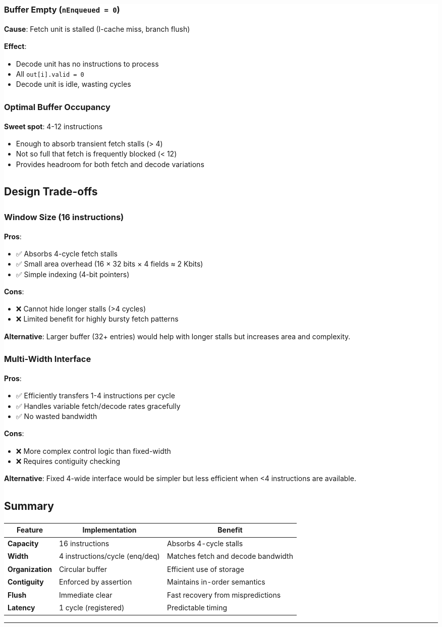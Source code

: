 ### Buffer Empty (`nEnqueued = 0`)

**Cause**: Fetch unit is stalled (I-cache miss, branch flush)

**Effect**:
- Decode unit has no instructions to process
- All `out[i].valid = 0`
- Decode unit is idle, wasting cycles

### Optimal Buffer Occupancy

**Sweet spot**: 4-12 instructions

- Enough to absorb transient fetch stalls (> 4)
- Not so full that fetch is frequently blocked (< 12)
- Provides headroom for both fetch and decode variations

## Design Trade-offs

### Window Size (16 instructions)

**Pros**:
- ✅ Absorbs 4-cycle fetch stalls
- ✅ Small area overhead (16 × 32 bits × 4 fields ≈ 2 Kbits)
- ✅ Simple indexing (4-bit pointers)

**Cons**:
- ❌ Cannot hide longer stalls (>4 cycles)
- ❌ Limited benefit for highly bursty fetch patterns

**Alternative**: Larger buffer (32+ entries) would help with longer stalls but increases area and complexity.

### Multi-Width Interface

**Pros**:
- ✅ Efficiently transfers 1-4 instructions per cycle
- ✅ Handles variable fetch/decode rates gracefully
- ✅ No wasted bandwidth

**Cons**:
- ❌ More complex control logic than fixed-width
- ❌ Requires contiguity checking

**Alternative**: Fixed 4-wide interface would be simpler but less efficient when <4 instructions are available.

## Summary

| Feature | Implementation | Benefit |
|---------|----------------|---------|
| **Capacity** | 16 instructions | Absorbs 4-cycle stalls |
| **Width** | 4 instructions/cycle (enq/deq) | Matches fetch and decode bandwidth |
| **Organization** | Circular buffer | Efficient use of storage |
| **Contiguity** | Enforced by assertion | Maintains in-order semantics |
| **Flush** | Immediate clear | Fast recovery from mispredictions |
| **Latency** | 1 cycle (registered) | Predictable timing |

---